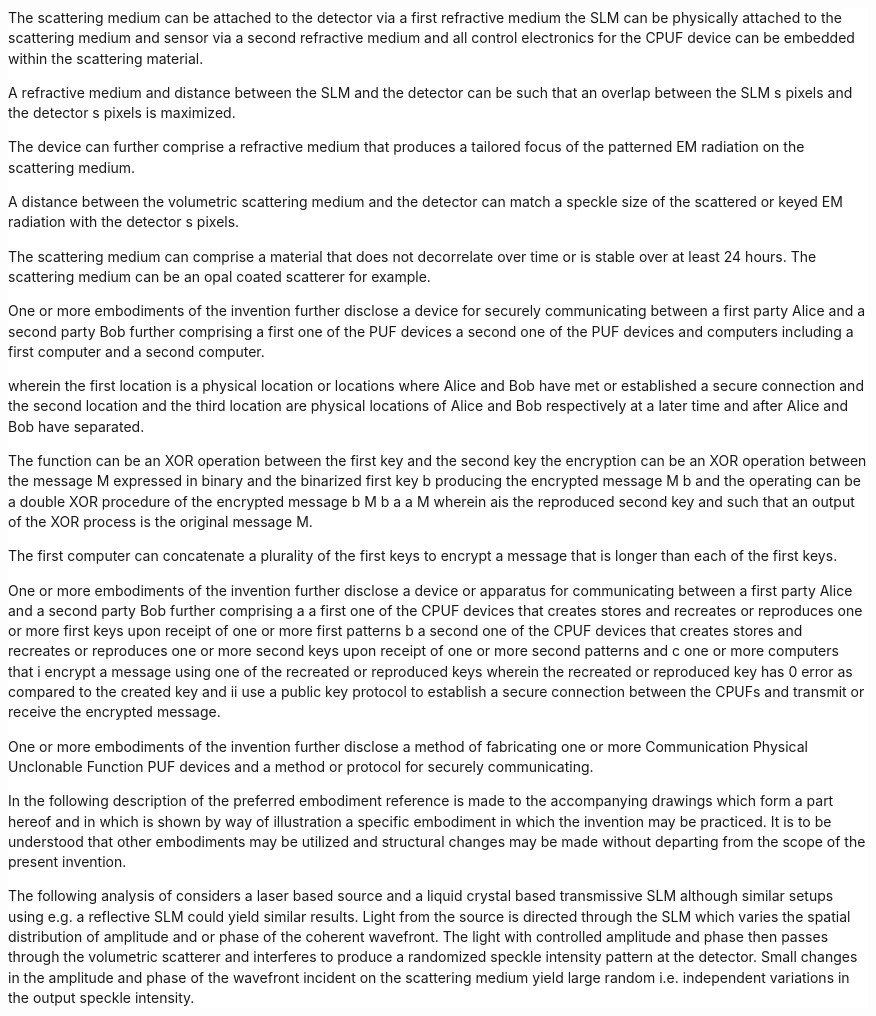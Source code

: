 The scattering medium can be attached to the detector via a first refractive medium the SLM can be physically attached to the scattering medium and sensor via a second refractive medium and all control electronics for the CPUF device can be embedded within the scattering material.

A refractive medium and distance between the SLM and the detector can be such that an overlap between the SLM s pixels and the detector s pixels is maximized.

The device can further comprise a refractive medium that produces a tailored focus of the patterned EM radiation on the scattering medium.

A distance between the volumetric scattering medium and the detector can match a speckle size of the scattered or keyed EM radiation with the detector s pixels.

The scattering medium can comprise a material that does not decorrelate over time or is stable over at least 24 hours. The scattering medium can be an opal coated scatterer for example.

One or more embodiments of the invention further disclose a device for securely communicating between a first party Alice and a second party Bob further comprising a first one of the PUF devices a second one of the PUF devices and computers including a first computer and a second computer.

wherein the first location is a physical location or locations where Alice and Bob have met or established a secure connection and the second location and the third location are physical locations of Alice and Bob respectively at a later time and after Alice and Bob have separated.

The function can be an XOR operation between the first key and the second key the encryption can be an XOR operation between the message M expressed in binary and the binarized first key b producing the encrypted message M b and the operating can be a double XOR procedure of the encrypted message b M b a a M wherein ais the reproduced second key and such that an output of the XOR process is the original message M.

The first computer can concatenate a plurality of the first keys to encrypt a message that is longer than each of the first keys.

One or more embodiments of the invention further disclose a device or apparatus for communicating between a first party Alice and a second party Bob further comprising a a first one of the CPUF devices that creates stores and recreates or reproduces one or more first keys upon receipt of one or more first patterns b a second one of the CPUF devices that creates stores and recreates or reproduces one or more second keys upon receipt of one or more second patterns and c one or more computers that i encrypt a message using one of the recreated or reproduced keys wherein the recreated or reproduced key has 0 error as compared to the created key and ii use a public key protocol to establish a secure connection between the CPUFs and transmit or receive the encrypted message.

One or more embodiments of the invention further disclose a method of fabricating one or more Communication Physical Unclonable Function PUF devices and a method or protocol for securely communicating.

In the following description of the preferred embodiment reference is made to the accompanying drawings which form a part hereof and in which is shown by way of illustration a specific embodiment in which the invention may be practiced. It is to be understood that other embodiments may be utilized and structural changes may be made without departing from the scope of the present invention.

The following analysis of considers a laser based source and a liquid crystal based transmissive SLM although similar setups using e.g. a reflective SLM could yield similar results. Light from the source is directed through the SLM which varies the spatial distribution of amplitude and or phase of the coherent wavefront. The light with controlled amplitude and phase then passes through the volumetric scatterer and interferes to produce a randomized speckle intensity pattern at the detector. Small changes in the amplitude and phase of the wavefront incident on the scattering medium yield large random i.e. independent variations in the output speckle intensity.
